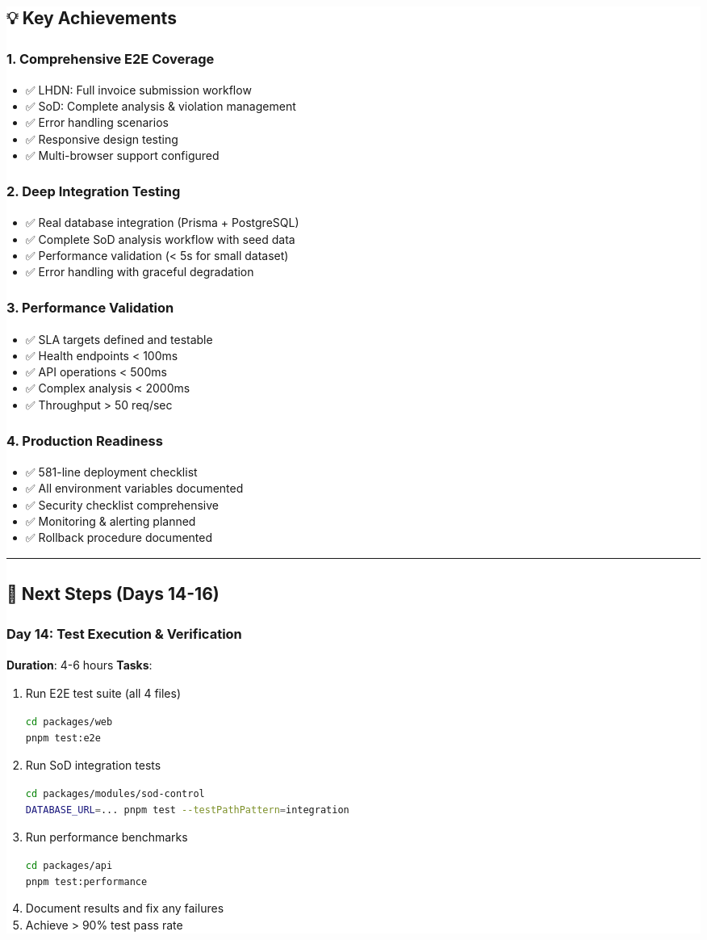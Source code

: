 
## 💡 Key Achievements

### 1. Comprehensive E2E Coverage
- ✅ LHDN: Full invoice submission workflow
- ✅ SoD: Complete analysis & violation management
- ✅ Error handling scenarios
- ✅ Responsive design testing
- ✅ Multi-browser support configured

### 2. Deep Integration Testing
- ✅ Real database integration (Prisma + PostgreSQL)
- ✅ Complete SoD analysis workflow with seed data
- ✅ Performance validation (< 5s for small dataset)
- ✅ Error handling with graceful degradation

### 3. Performance Validation
- ✅ SLA targets defined and testable
- ✅ Health endpoints < 100ms
- ✅ API operations < 500ms
- ✅ Complex analysis < 2000ms
- ✅ Throughput > 50 req/sec

### 4. Production Readiness
- ✅ 581-line deployment checklist
- ✅ All environment variables documented
- ✅ Security checklist comprehensive
- ✅ Monitoring & alerting planned
- ✅ Rollback procedure documented

---

## 🎯 Next Steps (Days 14-16)

### Day 14: Test Execution & Verification
**Duration**: 4-6 hours
**Tasks**:
1. Run E2E test suite (all 4 files)
   ```bash
   cd packages/web
   pnpm test:e2e
   ```
2. Run SoD integration tests
   ```bash
   cd packages/modules/sod-control
   DATABASE_URL=... pnpm test --testPathPattern=integration
   ```
3. Run performance benchmarks
   ```bash
   cd packages/api
   pnpm test:performance
   ```
4. Document results and fix any failures
5. Achieve > 90% test pass rate

